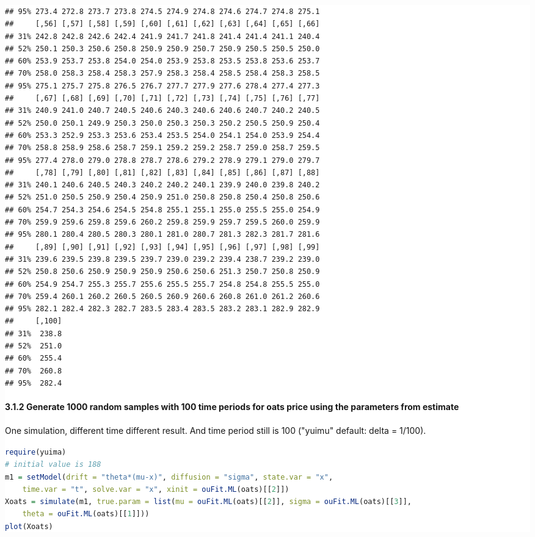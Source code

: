 ```
## 95% 273.4 272.8 273.7 273.8 274.5 274.9 274.8 274.6 274.7 274.8 275.1
##     [,56] [,57] [,58] [,59] [,60] [,61] [,62] [,63] [,64] [,65] [,66]
## 31% 242.8 242.8 242.6 242.4 241.9 241.7 241.8 241.4 241.4 241.1 240.4
## 52% 250.1 250.3 250.6 250.8 250.9 250.9 250.7 250.9 250.5 250.5 250.0
## 60% 253.9 253.7 253.8 254.0 254.0 253.9 253.8 253.5 253.8 253.6 253.7
## 70% 258.0 258.3 258.4 258.3 257.9 258.3 258.4 258.5 258.4 258.3 258.5
## 95% 275.1 275.7 275.8 276.5 276.7 277.7 277.9 277.6 278.4 277.4 277.3
##     [,67] [,68] [,69] [,70] [,71] [,72] [,73] [,74] [,75] [,76] [,77]
## 31% 240.9 241.0 240.7 240.5 240.6 240.3 240.6 240.6 240.7 240.2 240.5
## 52% 250.0 250.1 249.9 250.3 250.0 250.3 250.3 250.2 250.5 250.9 250.4
## 60% 253.3 252.9 253.3 253.6 253.4 253.5 254.0 254.1 254.0 253.9 254.4
## 70% 258.8 258.9 258.6 258.7 259.1 259.2 259.2 258.7 259.0 258.7 259.5
## 95% 277.4 278.0 279.0 278.8 278.7 278.6 279.2 278.9 279.1 279.0 279.7
##     [,78] [,79] [,80] [,81] [,82] [,83] [,84] [,85] [,86] [,87] [,88]
## 31% 240.1 240.6 240.5 240.3 240.2 240.2 240.1 239.9 240.0 239.8 240.2
## 52% 251.0 250.5 250.9 250.4 250.9 251.0 250.8 250.8 250.4 250.8 250.6
## 60% 254.7 254.3 254.6 254.5 254.8 255.1 255.1 255.0 255.5 255.0 254.9
## 70% 259.9 259.6 259.8 259.6 260.2 259.8 259.9 259.7 259.5 260.0 259.9
## 95% 280.1 280.4 280.5 280.3 280.1 281.0 280.7 281.3 282.3 281.7 281.6
##     [,89] [,90] [,91] [,92] [,93] [,94] [,95] [,96] [,97] [,98] [,99]
## 31% 239.6 239.5 239.8 239.5 239.7 239.0 239.2 239.4 238.7 239.2 239.0
## 52% 250.8 250.6 250.9 250.9 250.9 250.6 250.6 251.3 250.7 250.8 250.9
## 60% 254.9 254.7 255.3 255.7 255.6 255.5 255.7 254.8 254.8 255.5 255.0
## 70% 259.4 260.1 260.2 260.5 260.5 260.9 260.6 260.8 261.0 261.2 260.6
## 95% 282.1 282.4 282.3 282.7 283.5 283.4 283.5 283.2 283.1 282.9 282.9
##     [,100]
## 31%  238.8
## 52%  251.0
## 60%  255.4
## 70%  260.8
## 95%  282.4
```


#### 3.1.2  Generate  1000 random samples  with 100 time periods for oats price using the parameters from estimate


One simulation, different time different result. And time period still is 100 ("yuimu" default: delta = 1/100).

```r
require(yuima)
# initial value is 188
m1 = setModel(drift = "theta*(mu-x)", diffusion = "sigma", state.var = "x", 
    time.var = "t", solve.var = "x", xinit = ouFit.ML(oats)[[2]])
Xoats = simulate(m1, true.param = list(mu = ouFit.ML(oats)[[2]], sigma = ouFit.ML(oats)[[3]], 
    theta = ouFit.ML(oats)[[1]]))
plot(Xoats)
```
